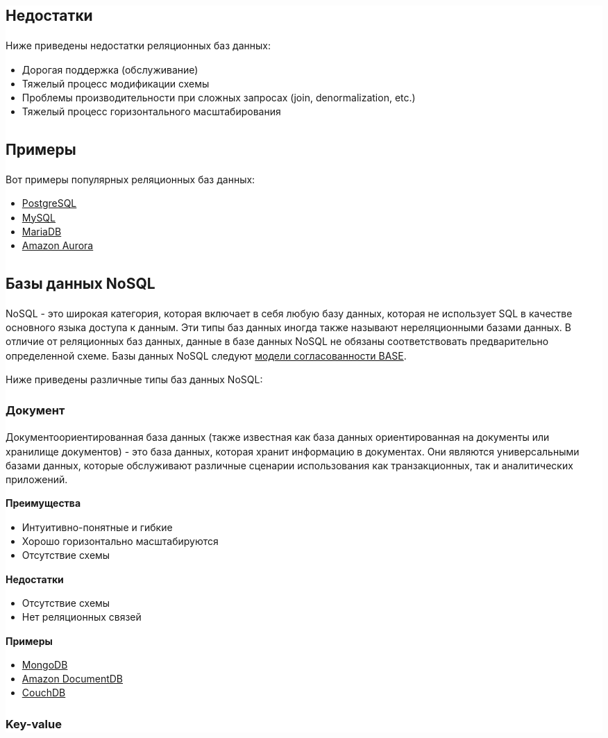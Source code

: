 ## Недостатки

Ниже приведены недостатки реляционных баз данных:

- Дорогая поддержка (обслуживание)
- Тяжелый процесс модификации схемы
- Проблемы производительности при сложных запросах (join, denormalization, etc.)
- Тяжелый процесс горизонтального масштабирования

## Примеры

Вот примеры популярных реляционных баз данных:

- [PostgreSQL](https://www.postgresql.org)
- [MySQL](https://www.mysql.com)
- [MariaDB](https://mariadb.org)
- [Amazon Aurora](https://aws.amazon.com/rds/aurora)

## Базы данных NoSQL

NoSQL - это широкая категория, которая включает в себя любую базу данных, которая не использует SQL в качестве основного языка доступа к данным. Эти типы баз данных иногда также называют нереляционными базами данных. В отличие от реляционных баз данных, данные в базе данных NoSQL не обязаны соответствовать предварительно определенной схеме. Базы данных NoSQL следуют [модели согласованности BASE](https://karanpratapsingh.com/courses/system-design/acid-and-base-consistency-models#base).

Ниже приведены различные типы баз данных NoSQL:

### Документ

Документоориентированная база данных (также известная как база данных ориентированная на документы или хранилище документов) - это база данных, которая хранит информацию в документах. Они являются универсальными базами данных, которые обслуживают различные сценарии использования как транзакционных, так и аналитических приложений.

**Преимущества**

- Интуитивно-понятные и гибкие
- Хорошо горизонтально масштабируются
- Отсутствие схемы

**Недостатки**

- Отсутствие схемы
- Нет реляционных связей

**Примеры**

- [MongoDB](https://www.mongodb.com)
- [Amazon DocumentDB](https://aws.amazon.com/documentdb)
- [CouchDB](https://couchdb.apache.org)

### Key-value
